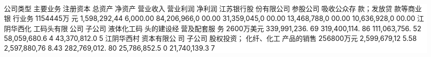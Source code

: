 公司类型
主要业务
注册资本
总资产
净资产
营业收入
营业利润
净利润
江苏银行股
份有限公司
参股公司
吸收公众存
款；发放贷
款等商业银
行业务
1154445万
元
1,598,292,44
6,000.00
84,206,966,0
00.00
31,359,045,0
00.00
13,468,788,0
00.00
10,636,928,0
00.00
江阴华西化
工码头有限
公司
子公司
液体化工码
头的建设经
营及配套服
务
2600万美元
339,991,236.
69
319,400,114.
86
111,063,756.
52
58,059,680.6
4
43,370,812.0
5
江阴华西村
资本有限公
司
子公司
股权投资；
化纤、化工
产品的销售
256800万元
2,599,679,12
5.58
2,597,880,76
8.43
282,769,012.
80
25,786,852.5
0
21,740,139.3
7